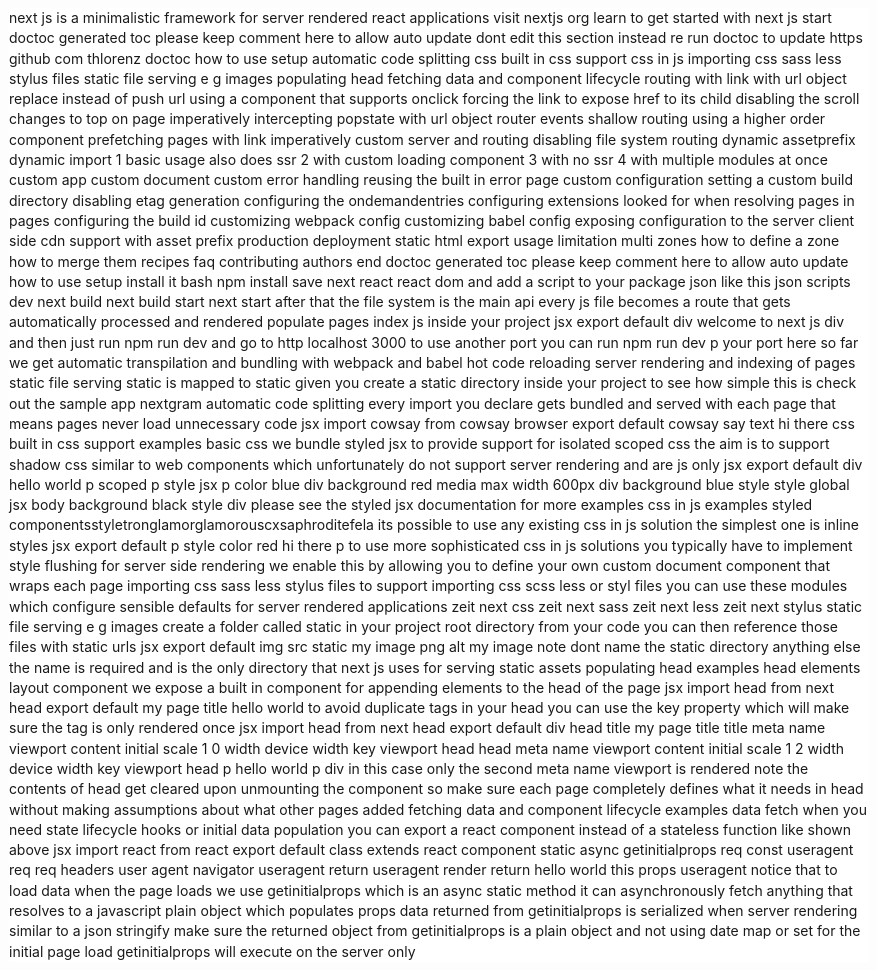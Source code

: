 next js is a minimalistic framework for server rendered react applications visit nextjs org learn to get started with next js start doctoc generated toc please keep comment here to allow auto update dont edit this section instead re run doctoc to update https github com thlorenz doctoc how to use setup automatic code splitting css built in css support css in js importing css sass less stylus files static file serving e g images populating head fetching data and component lifecycle routing with link with url object replace instead of push url using a component that supports onclick forcing the link to expose href to its child disabling the scroll changes to top on page imperatively intercepting popstate with url object router events shallow routing using a higher order component prefetching pages with link imperatively custom server and routing disabling file system routing dynamic assetprefix dynamic import 1 basic usage also does ssr 2 with custom loading component 3 with no ssr 4 with multiple modules at once custom app custom document custom error handling reusing the built in error page custom configuration setting a custom build directory disabling etag generation configuring the ondemandentries configuring extensions looked for when resolving pages in pages configuring the build id customizing webpack config customizing babel config exposing configuration to the server client side cdn support with asset prefix production deployment static html export usage limitation multi zones how to define a zone how to merge them recipes faq contributing authors end doctoc generated toc please keep comment here to allow auto update how to use setup install it bash npm install save next react react dom and add a script to your package json like this json scripts dev next build next build start next start after that the file system is the main api every js file becomes a route that gets automatically processed and rendered populate pages index js inside your project jsx export default div welcome to next js div and then just run npm run dev and go to http localhost 3000 to use another port you can run npm run dev p your port here so far we get automatic transpilation and bundling with webpack and babel hot code reloading server rendering and indexing of pages static file serving static is mapped to static given you create a static directory inside your project to see how simple this is check out the sample app nextgram automatic code splitting every import you declare gets bundled and served with each page that means pages never load unnecessary code jsx import cowsay from cowsay browser export default cowsay say text hi there css built in css support examples basic css we bundle styled jsx to provide support for isolated scoped css the aim is to support shadow css similar to web components which unfortunately do not support server rendering and are js only jsx export default div hello world p scoped p style jsx p color blue div background red media max width 600px div background blue style style global jsx body background black style div please see the styled jsx documentation for more examples css in js examples styled componentsstyletronglamorglamorouscxsaphroditefela its possible to use any existing css in js solution the simplest one is inline styles jsx export default p style color red hi there p to use more sophisticated css in js solutions you typically have to implement style flushing for server side rendering we enable this by allowing you to define your own custom document component that wraps each page importing css sass less stylus files to support importing css scss less or styl files you can use these modules which configure sensible defaults for server rendered applications zeit next css zeit next sass zeit next less zeit next stylus static file serving e g images create a folder called static in your project root directory from your code you can then reference those files with static urls jsx export default img src static my image png alt my image note dont name the static directory anything else the name is required and is the only directory that next js uses for serving static assets populating head examples head elements layout component we expose a built in component for appending elements to the head of the page jsx import head from next head export default my page title hello world to avoid duplicate tags in your head you can use the key property which will make sure the tag is only rendered once jsx import head from next head export default div head title my page title title meta name viewport content initial scale 1 0 width device width key viewport head head meta name viewport content initial scale 1 2 width device width key viewport head p hello world p div in this case only the second meta name viewport is rendered note the contents of head get cleared upon unmounting the component so make sure each page completely defines what it needs in head without making assumptions about what other pages added fetching data and component lifecycle examples data fetch when you need state lifecycle hooks or initial data population you can export a react component instead of a stateless function like shown above jsx import react from react export default class extends react component static async getinitialprops req const useragent req req headers user agent navigator useragent return useragent render return hello world this props useragent notice that to load data when the page loads we use getinitialprops which is an async static method it can asynchronously fetch anything that resolves to a javascript plain object which populates props data returned from getinitialprops is serialized when server rendering similar to a json stringify make sure the returned object from getinitialprops is a plain object and not using date map or set for the initial page load getinitialprops will execute on the server only